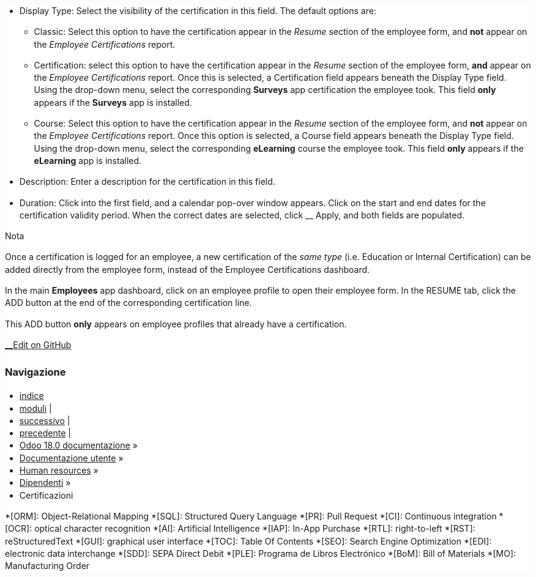  * Display Type: Select the visibility of the certification in this field. The default options are:

    * Classic: Select this option to have the certification appear in the _Resume_ section of the employee form, and **not** appear on the _Employee Certifications_ report.

    * Certification: select this option to have the certification appear in the _Resume_ section of the employee form, **and** appear on the _Employee Certifications_ report. Once this is selected, a Certification field appears beneath the Display Type field. Using the drop-down menu, select the corresponding **Surveys** app certification the employee took. This field **only** appears if the **Surveys** app is installed.

    * Course: Select this option to have the certification appear in the _Resume_ section of the employee form, and **not** appear on the _Employee Certifications_ report. Once this option is selected, a Course field appears beneath the Display Type field. Using the drop-down menu, select the corresponding **eLearning** course the employee took. This field **only** appears if the **eLearning** app is installed.

  * Description: Enter a description for the certification in this field.

  * Duration: Click into the first field, and a calendar pop-over window appears. Click on the start and end dates for the certification validity period. When the correct dates are selected, click __ Apply, and both fields are populated.




Nota

Once a certification is logged for an employee, a new certification of the _same type_ (i.e. Education or Internal Certification) can be added directly from the employee form, instead of the Employee Certifications dashboard.

In the main **Employees** app dashboard, click on an employee profile to open their employee form. In the RESUME tab, click the ADD button at the end of the corresponding certification line.

This ADD button **only** appears on employee profiles that already have a certification.

[ __Edit on GitHub](https://github.com/odoo/Documentation/edit/18.0/content/applications/hr/employees/certifications.rst)

### Navigazione

  * [indice](../../../genindex.html "Indice generale")
  * [moduli](../../../py-modindex.html "Indice del modulo Python") |
  * [successivo](equipment.html "Attrezzatura") |
  * [precedente](departments.html "Reparti") |
  * [Odoo 18.0 documentazione](../../../index-2.html) »
  * [Documentazione utente](../../../applications.html) »
  * [Human resources](../../hr.html) »
  * [Dipendenti](../employees.html) »
  * Certificazioni


  *[ORM]: Object-Relational Mapping
  *[SQL]: Structured Query Language
  *[PR]: Pull Request
  *[CI]: Continuous integration
  *[OCR]: optical character recognition
  *[AI]: Artificial Intelligence
  *[IAP]: In-App Purchase
  *[RTL]: right-to-left
  *[RST]: reStructuredText
  *[GUI]: graphical user interface
  *[TOC]: Table Of Contents
  *[SEO]: Search Engine Optimization
  *[EDI]: electronic data interchange
  *[SDD]: SEPA Direct Debit
  *[PLE]: Programa de Libros Electrónico
  *[BoM]: Bill of Materials
  *[MO]: Manufacturing Order